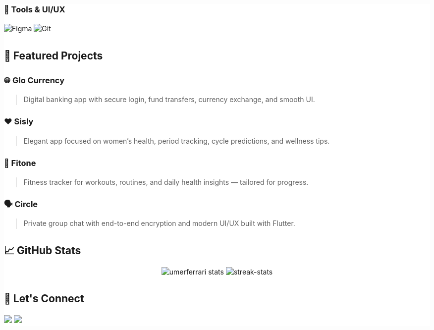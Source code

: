 ### 🔧 Tools & UI/UX

![Figma](https://img.shields.io/badge/Figma-%23F24E1E.svg?style=flat&logo=figma&logoColor=white)
![Git](https://img.shields.io/badge/Git-%23F05033.svg?style=flat&logo=git&logoColor=white)


## 🚀 Featured Projects

### 🌐 Glo Currency
> Digital banking app with secure login, fund transfers, currency exchange, and smooth UI.

### ❤️ Sisly
> Elegant app focused on women’s health, period tracking, cycle predictions, and wellness tips.

### 💪 Fitone
> Fitness tracker for workouts, routines, and daily health insights — tailored for progress.

### 🗣️ Circle
> Private group chat with end-to-end encryption and modern UI/UX built with Flutter.


## 📈 GitHub Stats

<p align="center">
  <img src="https://github-readme-stats.vercel.app/api?username=umerferrari&show_icons=true&theme=tokyonight" alt="umerferrari stats" />
  <img src="https://github-readme-streak-stats.herokuapp.com/?user=umerferrari&theme=tokyonight" alt="streak-stats" />
</p>


## 🔗 Let's Connect

<p align="left">
  <a href="https://linkedin.com/in/umerferrari" target="_blank"><img src="https://img.shields.io/badge/LinkedIn-%230077B5.svg?style=flat&logo=linkedin&logoColor=white"/></a>
  <a href="mailto:securedoorstudio@gmail.com"><img src="https://img.shields.io/badge/Gmail-D14836?style=flat&logo=gmail&logoColor=white"/></a>

</p>
